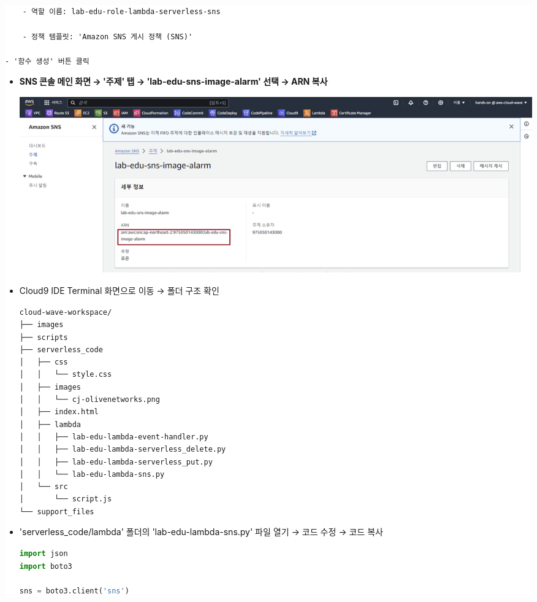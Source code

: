         - 역할 이름: lab-edu-role-lambda-serverless-sns

        - 정책 템플릿: 'Amazon SNS 게시 정책 (SNS)'

    - '함수 생성' 버튼 클릭

- **SNS 콘솔 메인 화면 → '주제' 탭 → 'lab-edu-sns-image-alarm' 선택 → ARN 복사**

    ![alt text](./img/sns_05.png)

- Cloud9 IDE Terminal 화면으로 이동 → 폴더 구조 확인

    ```bash
    cloud-wave-workspace/
    ├── images
    ├── scripts
    ├── serverless_code
    │   ├── css
    │   │   └── style.css
    │   ├── images
    │   │   └── cj-olivenetworks.png
    │   ├── index.html
    │   ├── lambda
    │   │   ├── lab-edu-lambda-event-handler.py
    │   │   ├── lab-edu-lambda-serverless_delete.py
    │   │   ├── lab-edu-lambda-serverless_put.py
    │   │   └── lab-edu-lambda-sns.py
    │   └── src
    │       └── script.js
    └── support_files
    ```

- 'serverless_code/lambda' 폴더의 'lab-edu-lambda-sns.py' 파일 열기 → 코드 수정 → 코드 복사

    ```python
    import json
    import boto3

    sns = boto3.client('sns')
